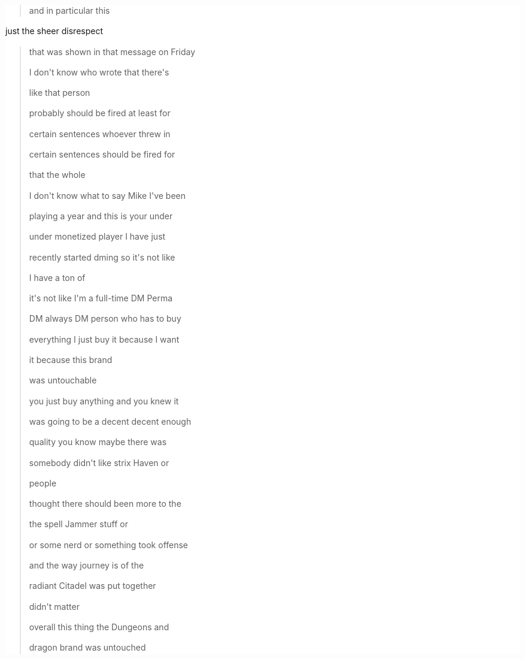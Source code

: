 > and in particular this
>
> 
just the sheer disrespect
>
> that was shown in that message on Friday
>
> I don&#39;t know who wrote that there&#39;s
>
> like that person
>
> probably should be fired at least for
>
> certain sentences whoever threw in
>
> certain sentences should be fired for
>
> that the whole
>
> I don&#39;t know what to say Mike I&#39;ve been
>
> playing a year and this is your under
>
> under monetized player I have just
>
> recently started dming so it&#39;s not like
>
> I have a ton of
>
> it&#39;s not like I&#39;m a full-time DM Perma
>
> DM always DM person who has to buy
>
> everything I just buy it because I want
>
> it because this brand
>
> was untouchable
>
> you just buy anything and you knew it
>
> was going to be a decent decent enough
>
> quality you know maybe there was
>
> somebody didn&#39;t like strix Haven or
>
> people
>
> thought there should been more to the
>
> the spell Jammer stuff or
>
> or some nerd or something took offense
>
> and the way journey is of the
>
> radiant Citadel was put together
>
> didn&#39;t matter
>
> overall this thing the Dungeons and
>
> dragon brand was untouched